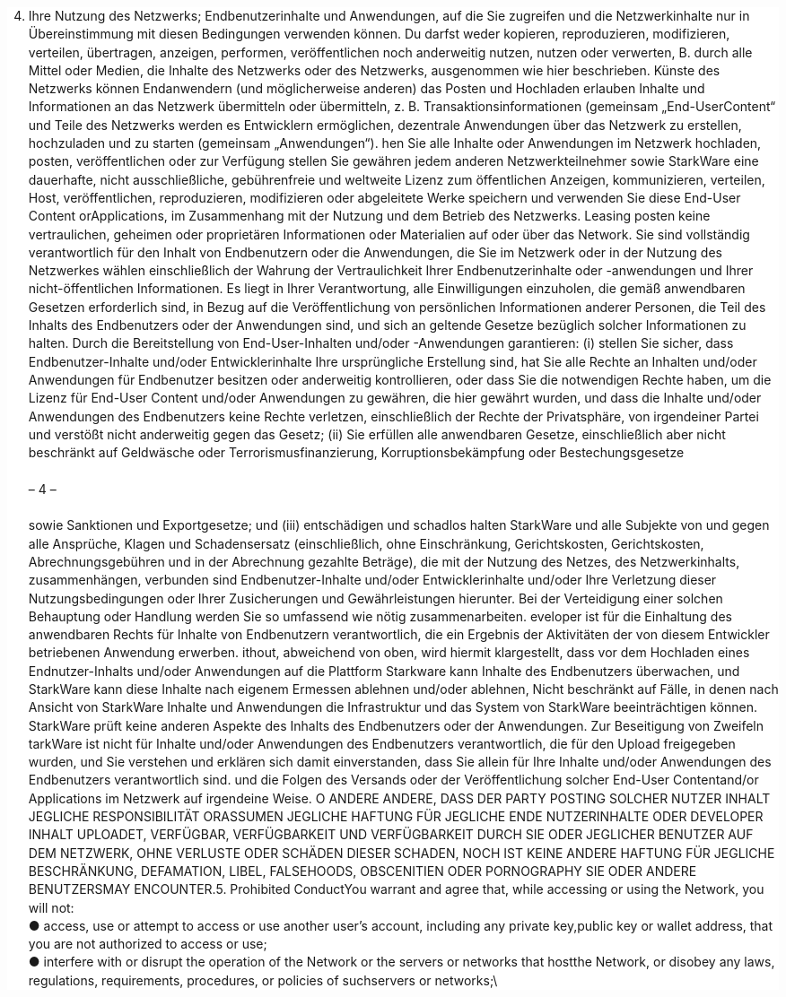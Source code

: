 4. Ihre Nutzung des Netzwerks; Endbenutzerinhalte und Anwendungen, auf die Sie zugreifen und die Netzwerkinhalte nur in Übereinstimmung mit diesen Bedingungen verwenden können. Du darfst weder kopieren, reproduzieren, modifizieren, verteilen, übertragen, anzeigen, performen, veröffentlichen noch anderweitig nutzen, nutzen oder verwerten, B. durch alle Mittel oder Medien, die Inhalte des Netzwerks oder des Netzwerks, ausgenommen wie hier beschrieben. Künste des Netzwerks können Endanwendern (und möglicherweise anderen) das Posten und Hochladen erlauben Inhalte und Informationen an das Netzwerk übermitteln oder übermitteln, z. B. Transaktionsinformationen (gemeinsam „End-UserContent“ und Teile des Netzwerks werden es Entwicklern ermöglichen, dezentrale Anwendungen über das Netzwerk zu erstellen, hochzuladen und zu starten (gemeinsam „Anwendungen“). hen Sie alle Inhalte oder Anwendungen im Netzwerk hochladen, posten, veröffentlichen oder zur Verfügung stellen Sie gewähren jedem anderen Netzwerkteilnehmer sowie StarkWare eine dauerhafte, nicht ausschließliche, gebührenfreie und weltweite Lizenz zum öffentlichen Anzeigen, kommunizieren, verteilen, Host, veröffentlichen, reproduzieren, modifizieren oder abgeleitete Werke speichern und verwenden Sie diese End-User Content orApplications, im Zusammenhang mit der Nutzung und dem Betrieb des Netzwerks. Leasing posten keine vertraulichen, geheimen oder proprietären Informationen oder Materialien auf oder über das Network. Sie sind vollständig verantwortlich für den Inhalt von Endbenutzern oder die Anwendungen, die Sie im Netzwerk oder in der Nutzung des Netzwerkes wählen einschließlich der Wahrung der Vertraulichkeit Ihrer Endbenutzerinhalte oder -anwendungen und Ihrer nicht-öffentlichen Informationen. Es liegt in Ihrer Verantwortung, alle Einwilligungen einzuholen, die gemäß anwendbaren Gesetzen erforderlich sind, in Bezug auf die Veröffentlichung von persönlichen Informationen anderer Personen, die Teil des Inhalts des Endbenutzers oder der Anwendungen sind, und sich an geltende Gesetze bezüglich solcher Informationen zu halten. Durch die Bereitstellung von End-User-Inhalten und/oder -Anwendungen garantieren: (i) stellen Sie sicher, dass Endbenutzer-Inhalte und/oder Entwicklerinhalte Ihre ursprüngliche Erstellung sind, hat Sie alle Rechte an Inhalten und/oder Anwendungen für Endbenutzer besitzen oder anderweitig kontrollieren, oder dass Sie die notwendigen Rechte haben, um die Lizenz für End-User Content und/oder Anwendungen zu gewähren, die hier gewährt wurden, und dass die Inhalte und/oder Anwendungen des Endbenutzers keine Rechte verletzen, einschließlich der Rechte der Privatsphäre, von irgendeiner Partei und verstößt nicht anderweitig gegen das Gesetz; (ii) Sie erfüllen alle anwendbaren Gesetze, einschließlich aber nicht beschränkt auf Geldwäsche oder Terrorismusfinanzierung, Korruptionsbekämpfung oder Bestechungsgesetze\
   \
   – 4 –\
   \
   sowie Sanktionen und Exportgesetze; und (iii) entschädigen und schadlos halten StarkWare und alle Subjekte von und gegen alle Ansprüche, Klagen und Schadensersatz (einschließlich, ohne Einschränkung, Gerichtskosten, Gerichtskosten, Abrechnungsgebühren und in der Abrechnung gezahlte Beträge), die mit der Nutzung des Netzes, des Netzwerkinhalts, zusammenhängen, verbunden sind Endbenutzer-Inhalte und/oder Entwicklerinhalte und/oder Ihre Verletzung dieser Nutzungsbedingungen oder Ihrer Zusicherungen und Gewährleistungen hierunter. Bei der Verteidigung einer solchen Behauptung oder Handlung werden Sie so umfassend wie nötig zusammenarbeiten. eveloper ist für die Einhaltung des anwendbaren Rechts für Inhalte von Endbenutzern verantwortlich, die ein Ergebnis der Aktivitäten der von diesem Entwickler betriebenen Anwendung erwerben. ithout, abweichend von oben, wird hiermit klargestellt, dass vor dem Hochladen eines Endnutzer-Inhalts und/oder Anwendungen auf die Plattform Starkware kann Inhalte des Endbenutzers überwachen, und StarkWare kann diese Inhalte nach eigenem Ermessen ablehnen und/oder ablehnen, Nicht beschränkt auf Fälle, in denen nach Ansicht von StarkWare Inhalte und Anwendungen die Infrastruktur und das System von StarkWare beeinträchtigen können. StarkWare prüft keine anderen Aspekte des Inhalts des Endbenutzers oder der Anwendungen. Zur Beseitigung von Zweifeln tarkWare ist nicht für Inhalte und/oder Anwendungen des Endbenutzers verantwortlich, die für den Upload freigegeben wurden, und Sie verstehen und erklären sich damit einverstanden, dass Sie allein für Ihre Inhalte und/oder Anwendungen des Endbenutzers verantwortlich sind. und die Folgen des Versands oder der Veröffentlichung solcher End-User Contentand/or Applications im Netzwerk auf irgendeine Weise. O ANDERE ANDERE, DASS DER PARTY POSTING SOLCHER NUTZER INHALT JEGLICHE RESPONSIBILITÄT ORASSUMEN JEGLICHE HAFTUNG FÜR JEGLICHE ENDE NUTZERINHALTE ODER DEVELOPER INHALT UPLOADET, VERFÜGBAR, VERFÜGBARKEIT UND VERFÜGBARKEIT DURCH SIE ODER JEGLICHER BENUTZER AUF DEM NETZWERK, OHNE VERLUSTE ODER SCHÄDEN DIESER SCHADEN, NOCH IST KEINE ANDERE HAFTUNG FÜR JEGLICHE BESCHRÄNKUNG, DEFAMATION, LIBEL, FALSEHOODS, OBSCENITIEN ODER PORNOGRAPHY SIE ODER ANDERE BENUTZERSMAY ENCOUNTER.5. Prohibited ConductYou warrant and agree that, while accessing or using the Network, you will not:\
   ● access, use or attempt to access or use another user’s account, including any private key,public key or wallet address, that you are not authorized to access or use;\
   ● interfere with or disrupt the operation of the Network or the servers or networks that hostthe Network, or disobey any laws, regulations, requirements, procedures, or policies of suchservers or networks;\